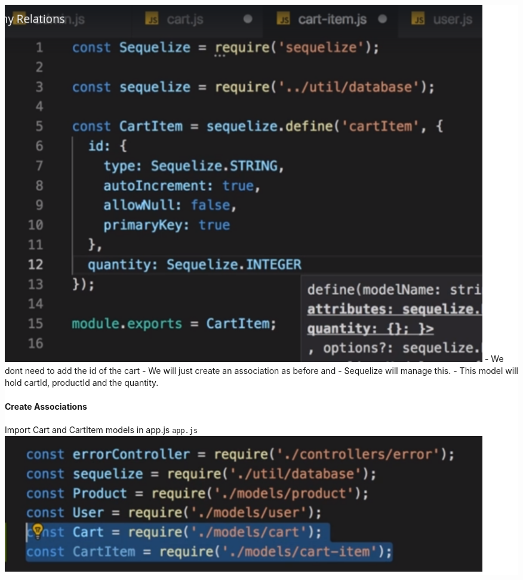 <img src="./assets/S11/31.0.png" alt="packages" width="800"/>
- We dont need to add the id of the cart 
- We will just create an association as before and 
- Sequelize will manage this.
- This model will hold cartId, productId and the quantity.

#### Create Associations
Import Cart and CartItem models in app.js
`app.js`
<img src="./assets/S11/32.1.png" alt="packages" width="800"/>
